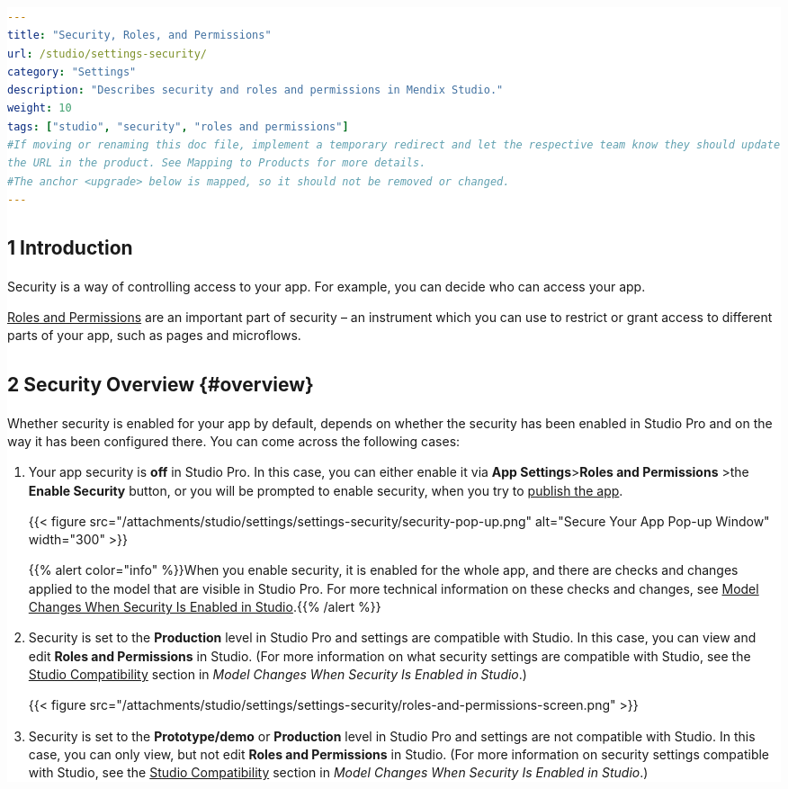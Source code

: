 ```yaml
---
title: "Security, Roles, and Permissions"
url: /studio/settings-security/
category: "Settings"
description: "Describes security and roles and permissions in Mendix Studio."
weight: 10
tags: ["studio", "security", "roles and permissions"]
#If moving or renaming this doc file, implement a temporary redirect and let the respective team know they should update the URL in the product. See Mapping to Products for more details.
#The anchor <upgrade> below is mapped, so it should not be removed or changed.
---
```


## 1 Introduction 

Security is a way of controlling access to your app. For example, you can decide who can access your app. 

[Roles and Permissions](#roles-and-permissions) are an important part of security – an instrument which you can use to restrict or grant access to different parts of your app, such as pages and microflows.

## 2 Security Overview {#overview}

Whether security is enabled for your app by default, depends on whether the security has been enabled in Studio Pro and on the way it has been configured there. You can come across the following cases:

1. Your app security is **off** in Studio Pro. In this case, you can either enable it via **App Settings**>**Roles and Permissions** >the **Enable Security** button, or you will be prompted to enable security, when you try to [publish the app](/studio/publishing-app/). 

    {{< figure src="/attachments/studio/settings/settings-security/security-pop-up.png" alt="Secure Your App Pop-up Window"   width="300"  >}}

    {{% alert color="info" %}}When you enable security, it is enabled for the whole app, and there are checks and changes applied to the model that are visible in Studio Pro. For more technical information on these checks and changes, see [Model Changes When Security Is Enabled in Studio](/refguide9/studio-security-enabled/).{{% /alert %}}

2. Security is set to the **Production** level in Studio Pro and settings are compatible with Studio. In this case, you can view and edit **Roles and Permissions** in Studio. (For more information on what security settings are compatible with Studio, see the [Studio Compatibility](/refguide9/studio-security-enabled/#studio-compatible) section in *Model Changes When Security Is Enabled in Studio*.)

    {{< figure src="/attachments/studio/settings/settings-security/roles-and-permissions-screen.png" >}}

3. Security is set to the **Prototype/demo** or **Production** level in Studio Pro and settings are not compatible with Studio. In this case, you can only view, but not edit **Roles and Permissions** in Studio. (For more information on security settings compatible with Studio, see the [Studio Compatibility](/refguide9/studio-security-enabled/#studio-compatible) section in *Model Changes When Security Is Enabled in Studio*.)
